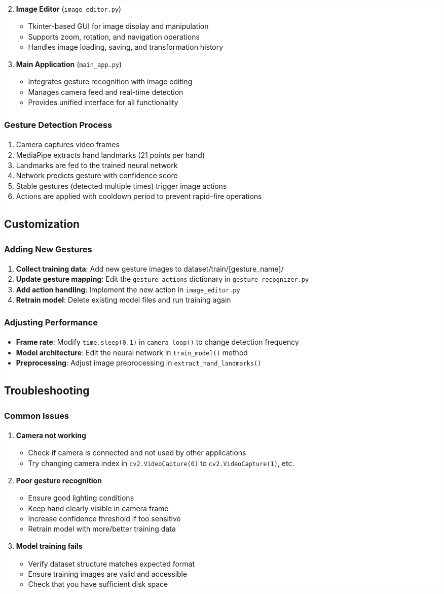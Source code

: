 2. **Image Editor** (`image_editor.py`)
   - Tkinter-based GUI for image display and manipulation
   - Supports zoom, rotation, and navigation operations
   - Handles image loading, saving, and transformation history

3. **Main Application** (`main_app.py`)
   - Integrates gesture recognition with image editing
   - Manages camera feed and real-time detection
   - Provides unified interface for all functionality

### Gesture Detection Process

1. Camera captures video frames
2. MediaPipe extracts hand landmarks (21 points per hand)
3. Landmarks are fed to the trained neural network
4. Network predicts gesture with confidence score
5. Stable gestures (detected multiple times) trigger image actions
6. Actions are applied with cooldown period to prevent rapid-fire operations

## Customization

### Adding New Gestures

1. **Collect training data**: Add new gesture images to dataset/train/[gesture_name]/
2. **Update gesture mapping**: Edit the `gesture_actions` dictionary in `gesture_recognizer.py`
3. **Add action handling**: Implement the new action in `image_editor.py`
4. **Retrain model**: Delete existing model files and run training again

### Adjusting Performance

- **Frame rate**: Modify `time.sleep(0.1)` in `camera_loop()` to change detection frequency
- **Model architecture**: Edit the neural network in `train_model()` method
- **Preprocessing**: Adjust image preprocessing in `extract_hand_landmarks()`

## Troubleshooting

### Common Issues

1. **Camera not working**
   - Check if camera is connected and not used by other applications
   - Try changing camera index in `cv2.VideoCapture(0)` to `cv2.VideoCapture(1)`, etc.

2. **Poor gesture recognition**
   - Ensure good lighting conditions
   - Keep hand clearly visible in camera frame
   - Increase confidence threshold if too sensitive
   - Retrain model with more/better training data

3. **Model training fails**
   - Verify dataset structure matches expected format
   - Ensure training images are valid and accessible
   - Check that you have sufficient disk space

